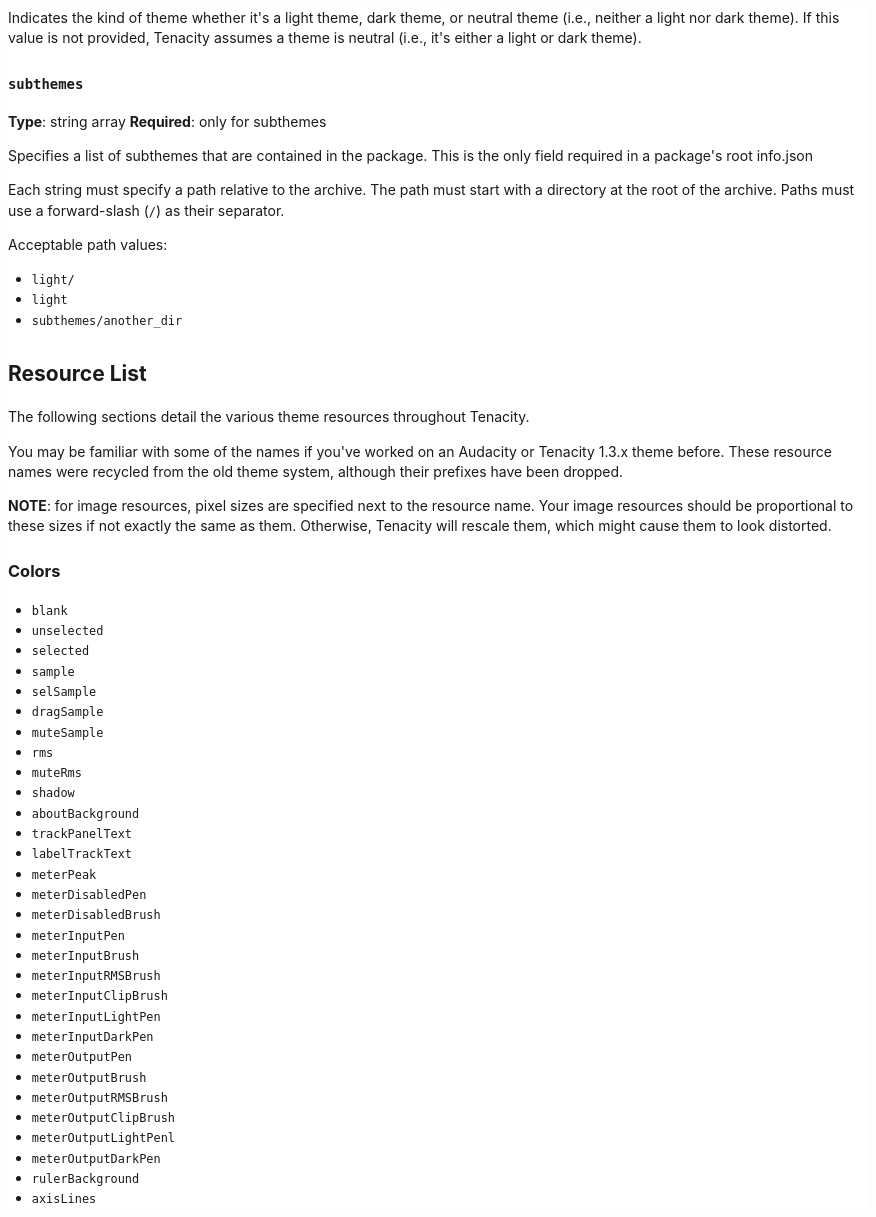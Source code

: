 Indicates the kind of theme whether it's a light theme, dark theme, or neutral
theme (i.e., neither a light nor dark theme). If this value is not provided,
Tenacity assumes a theme is neutral (i.e., it's either a light or dark theme).

### `subthemes`
**Type**: string array
**Required**: only for subthemes

Specifies a list of subthemes that are contained in the package. This is the
only field required in a package's root info.json

Each string must specify a path relative to the archive. The path must start
with a directory at the root of the archive. Paths must use a forward-slash
(`/`) as their separator.

Acceptable path values:

* `light/`
* `light`
* `subthemes/another_dir`

## Resource List

The following sections detail the various theme resources throughout Tenacity.

You may be familiar with some of the names if you've worked on an Audacity or
Tenacity 1.3.x theme before. These resource names were recycled from the old
theme system, although their prefixes have been dropped.

**NOTE**: for image resources, pixel sizes are specified next to the resource
name. Your image resources should be proportional to these sizes if not exactly
the same as them. Otherwise, Tenacity will rescale them, which might cause them
to look distorted.

### Colors

* `blank`
* `unselected`
* `selected`
* `sample`
* `selSample`
* `dragSample`
* `muteSample`
* `rms`
* `muteRms`
* `shadow`
* `aboutBackground`
* `trackPanelText`
* `labelTrackText`
* `meterPeak`
* `meterDisabledPen`
* `meterDisabledBrush`
* `meterInputPen`
* `meterInputBrush`
* `meterInputRMSBrush`
* `meterInputClipBrush`
* `meterInputLightPen`
* `meterInputDarkPen`
* `meterOutputPen`
* `meterOutputBrush`
* `meterOutputRMSBrush`
* `meterOutputClipBrush`
* `meterOutputLightPenl`
* `meterOutputDarkPen`
* `rulerBackground`
* `axisLines`